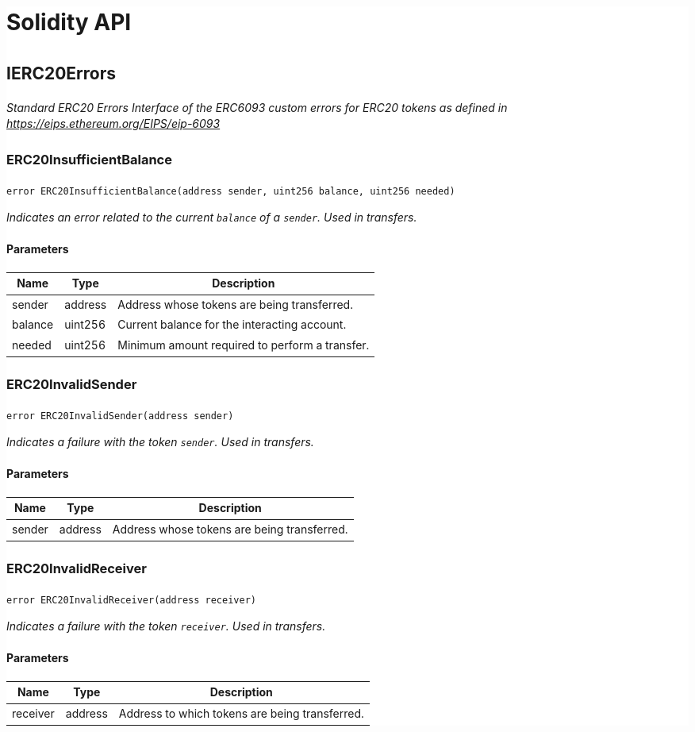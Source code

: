 # Solidity API

## IERC20Errors

_Standard ERC20 Errors
Interface of the ERC6093 custom errors for ERC20 tokens
as defined in https://eips.ethereum.org/EIPS/eip-6093_

### ERC20InsufficientBalance

```solidity
error ERC20InsufficientBalance(address sender, uint256 balance, uint256 needed)
```

_Indicates an error related to the current `balance` of a `sender`. Used in transfers._

#### Parameters

| Name | Type | Description |
| ---- | ---- | ----------- |
| sender | address | Address whose tokens are being transferred. |
| balance | uint256 | Current balance for the interacting account. |
| needed | uint256 | Minimum amount required to perform a transfer. |

### ERC20InvalidSender

```solidity
error ERC20InvalidSender(address sender)
```

_Indicates a failure with the token `sender`. Used in transfers._

#### Parameters

| Name | Type | Description |
| ---- | ---- | ----------- |
| sender | address | Address whose tokens are being transferred. |

### ERC20InvalidReceiver

```solidity
error ERC20InvalidReceiver(address receiver)
```

_Indicates a failure with the token `receiver`. Used in transfers._

#### Parameters

| Name | Type | Description |
| ---- | ---- | ----------- |
| receiver | address | Address to which tokens are being transferred. |
